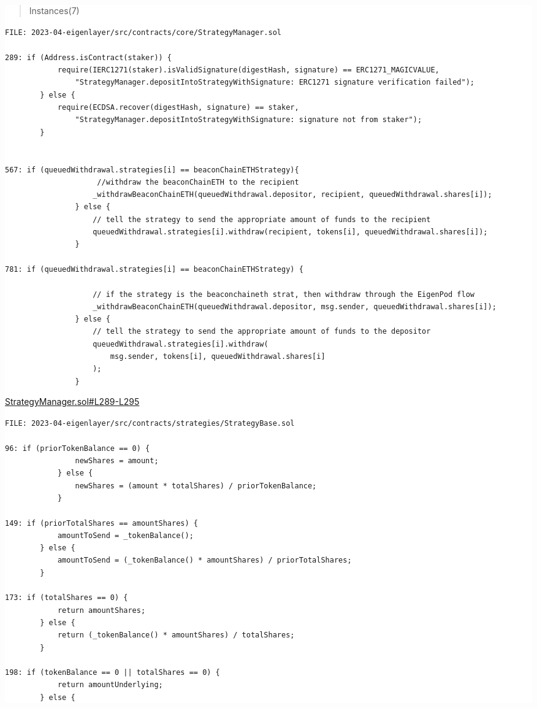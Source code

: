> Instances(7)

```solidity
FILE: 2023-04-eigenlayer/src/contracts/core/StrategyManager.sol

289: if (Address.isContract(staker)) {
            require(IERC1271(staker).isValidSignature(digestHash, signature) == ERC1271_MAGICVALUE,
                "StrategyManager.depositIntoStrategyWithSignature: ERC1271 signature verification failed");
        } else {
            require(ECDSA.recover(digestHash, signature) == staker,
                "StrategyManager.depositIntoStrategyWithSignature: signature not from staker");
        }


567: if (queuedWithdrawal.strategies[i] == beaconChainETHStrategy){
                     //withdraw the beaconChainETH to the recipient
                    _withdrawBeaconChainETH(queuedWithdrawal.depositor, recipient, queuedWithdrawal.shares[i]);
                } else {
                    // tell the strategy to send the appropriate amount of funds to the recipient
                    queuedWithdrawal.strategies[i].withdraw(recipient, tokens[i], queuedWithdrawal.shares[i]);
                }

781: if (queuedWithdrawal.strategies[i] == beaconChainETHStrategy) {

                    // if the strategy is the beaconchaineth strat, then withdraw through the EigenPod flow
                    _withdrawBeaconChainETH(queuedWithdrawal.depositor, msg.sender, queuedWithdrawal.shares[i]);
                } else {
                    // tell the strategy to send the appropriate amount of funds to the depositor
                    queuedWithdrawal.strategies[i].withdraw(
                        msg.sender, tokens[i], queuedWithdrawal.shares[i]
                    );
                }
```
[StrategyManager.sol#L289-L295](https://github.com/code-423n4/2023-04-eigenlayer/blob/5e4872358cd2bda1936c29f460ece2308af4def6/src/contracts/core/StrategyManager.sol#L289-L295)

```solidity
FILE: 2023-04-eigenlayer/src/contracts/strategies/StrategyBase.sol

96: if (priorTokenBalance == 0) {
                newShares = amount;
            } else {
                newShares = (amount * totalShares) / priorTokenBalance;
            }

149: if (priorTotalShares == amountShares) {
            amountToSend = _tokenBalance();
        } else {
            amountToSend = (_tokenBalance() * amountShares) / priorTotalShares;
        }

173: if (totalShares == 0) {
            return amountShares;
        } else {
            return (_tokenBalance() * amountShares) / totalShares;
        }

198: if (tokenBalance == 0 || totalShares == 0) {
            return amountUnderlying;
        } else {
```